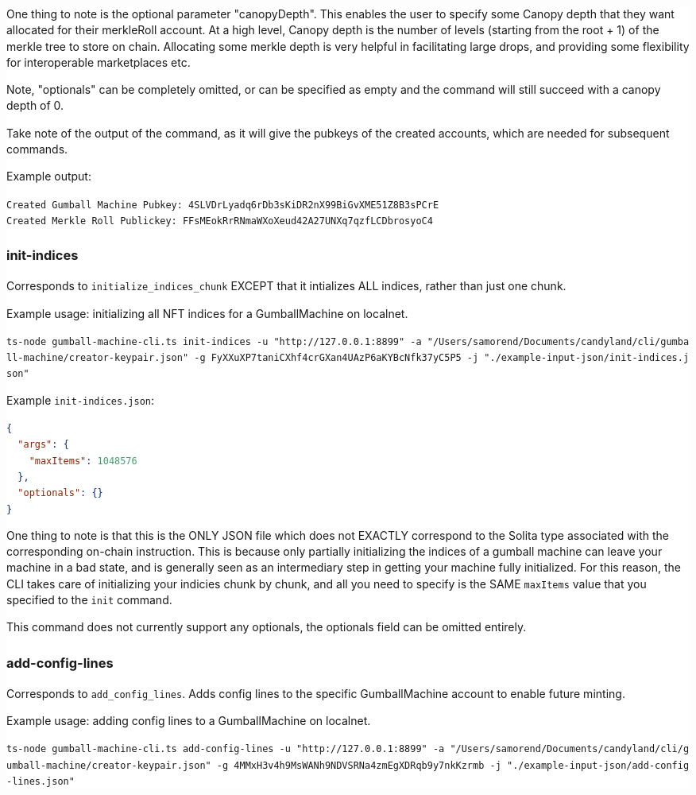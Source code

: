 One thing to note is the optional parameter "canopyDepth". This enables the user to specify some Canopy depth that they want allocated for their merkleRoll account. At a high level, Canopy depth is the number of levels (starting from the root + 1) of the merkle tree to store on chain. Allocating some merkle depth is very helpful in facilitating large drops, and providing some flexibility for interoperable marketplaces etc. 

Note, "optionals" can be completely omitted, or can be specified as empty and the command will still succeed with a canopy depth of 0.

Take note of the output of the command, as it will give the pubkeys of the created accounts, which are needed for subsequent commands.

Example output:
```
Created Gumball Machine Pubkey: 4SLVDrLyadq6rDb3sKiDR2nX99BiGvXME51Z8B3sPCrE
Created Merkle Roll Publickey: FFsMEokRrRNmaWXoXeud42A27UNXq7qzfLCDbrosyoC4
```

### init-indices

Corresponds to `initialize_indices_chunk` EXCEPT that it intializes ALL indices, rather than just one chunk. 

Example usage: initializing all NFT indices for a GumballMachine on localnet.

`ts-node gumball-machine-cli.ts init-indices -u "http://127.0.0.1:8899" -a "/Users/samorend/Documents/candyland/cli/gumball-machine/creator-keypair.json" -g FyXXuXP7taniCXhf4crGXan4UAzP6aKYBcNfk37yC5P5 -j "./example-input-json/init-indices.json"`

Example `init-indices.json`:

```json
{
  "args": {
    "maxItems": 1048576
  },
  "optionals": {}
}
```

One thing to note is that this is the ONLY JSON file which does not EXACTLY correspond to the Solita type associated with the corresponding on-chain instruction. This is because only partially initializing the indices of a gumball machine can leave your machine in a bad state, and is generally seen as an intermediary step in getting your machine fully initialized. For this reason, the CLI takes care of initializing your indicies chunk by chunk, and all you need to specify is the SAME `maxItems` value that you specified to the `init` command.

This command does not currently support any optionals, the optionals field can be omitted entirely.

### add-config-lines

Corresponds to `add_config_lines`. Adds config lines to the specific GumballMachine account to enable future minting.

Example usage: adding config lines to a GumballMachine on localnet.

`ts-node gumball-machine-cli.ts add-config-lines -u "http://127.0.0.1:8899" -a "/Users/samorend/Documents/candyland/cli/gumball-machine/creator-keypair.json" -g 4MMxH3v4h9MsWANh9NDVSRNa4zmEgXDRqb9y7nkKzrmb -j "./example-input-json/add-config-lines.json"`
